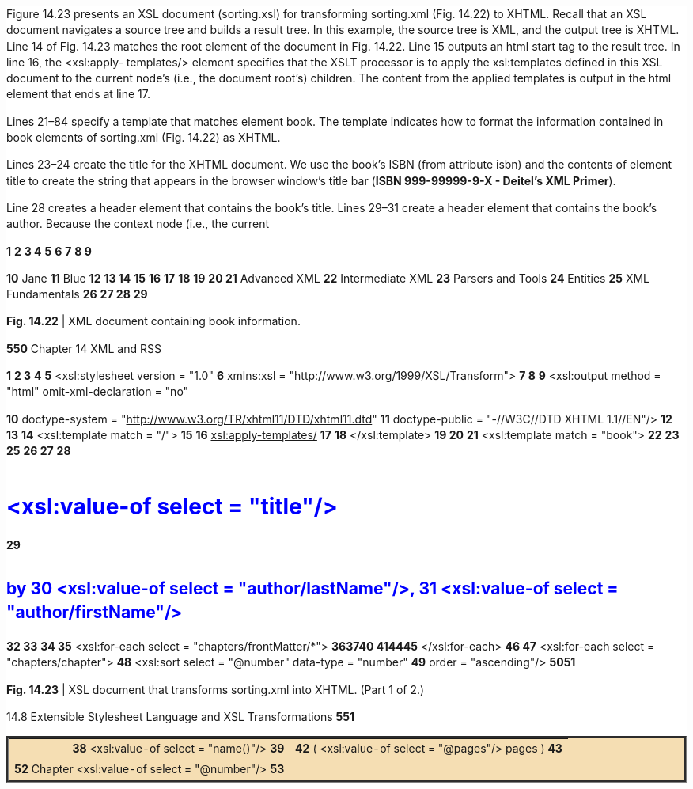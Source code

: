 Figure 14.23 presents an XSL document (sorting.xsl) for transforming sorting.xml (Fig. 14.22) to XHTML. Recall that an XSL document navigates a source tree and builds a result tree. In this example, the source tree is XML, and the output tree is XHTML. Line 14 of Fig. 14.23 matches the root element of the document in Fig. 14.22. Line 15 outputs an html start tag to the result tree. In line 16, the <xsl:apply- templates/> element specifies that the XSLT processor is to apply the xsl:templates defined in this XSL document to the current node’s (i.e., the document root’s) children. The content from the applied templates is output in the html element that ends at line 17.

Lines 21–84 specify a template that matches element book. The template indicates how to format the information contained in book elements of sorting.xml (Fig. 14.22) as XHTML.

Lines 23–24 create the title for the XHTML document. We use the book’s ISBN (from attribute isbn) and the contents of element title to create the string that appears in the browser window’s title bar (**ISBN 999-99999-9-X - Deitel’s XML Primer**).

Line 28 creates a header element that contains the book’s title. Lines 29–31 create a header element that contains the book’s author. Because the context node (i.e., the current

**1** <?xml version = "1.0"?> **2** <?xml-stylesheet type = "text/xsl" href = "sorting.xsl"?> **3 4**  **5**  **6** <book isbn = "999-99999-9-X"> **7** <title>Deitel&apos;s XML Primer</title> **8 9** <author>

**10** <firstName>Jane</firstName> **11** <lastName>Blue</lastName> **12** </author> **13 14** <chapters> **15** <frontMatter> **16** <preface pages = "2" /> **17** <contents pages = "5" /> **18** <illustrations pages = "4" /> **19** </frontMatter> **20 21** <chapter number = "3" pages = "44">Advanced XML</chapter> **22** <chapter number = "2" pages = "35">Intermediate XML</chapter> **23** <appendix number = "B" pages = "26">Parsers and Tools</appendix> **24** <appendix number = "A" pages = "7">Entities</appendix> **25** <chapter number = "1" pages = "28">XML Fundamentals</chapter> **26** </chapters> **27 28** <media type = "CD" /> **29** </book>

**Fig. 14.22** | XML document containing book information.

**550** Chapter 14 XML and RSS

**1** <?xml version = "1.0"?> **2 3**  **4**  **5** <xsl:stylesheet version = "1.0" **6** xmlns:xsl = "http://www.w3.org/1999/XSL/Transform"> **7 8**  **9** <xsl:output method = "html" omit-xml-declaration = "no"

**10** doctype-system = "http://www.w3.org/TR/xhtml11/DTD/xhtml11.dtd" **11** doctype-public = "-//W3C//DTD XHTML 1.1//EN"/> **12 13**  **14** <xsl:template match = "/"> **15** <html xmlns = "http://www.w3.org/1999/xhtml"> **16** <xsl:apply-templates/> **17** </html> **18** </xsl:template> **19 20**  **21** <xsl:template match = "book"> **22** <head> **23** <title>ISBN <xsl:value-of select = "@isbn"/> - **24** <xsl:value-of select = "title"/></title> **25** </head> **26 27** <body> **28** <h1 style = "color: blue"><xsl:value-of select = "title"/></h1> **29** <h2 style = "color: blue">by **30** <xsl:value-of select = "author/lastName"/>, **31** <xsl:value-of select = "author/firstName"/></h2> **32 33** <table style = "border-style: groove; background-color: wheat"> **34 35** <xsl:for-each select = "chapters/frontMatter/\*"> **36** <tr> **37** <td style = "text-align: right"> **38** <xsl:value-of select = "name()"/> **39** </td> **40 41** <td> **42** ( <xsl:value-of select = "@pages"/> pages ) **43** </td> **44** </tr> **45** </xsl:for-each> **46 47** <xsl:for-each select = "chapters/chapter"> **48** <xsl:sort select = "@number" data-type = "number" **49** order = "ascending"/> **50** <tr> **51** <td style = "text-align: right"> **52** Chapter <xsl:value-of select = "@number"/> **53** </td>

**Fig. 14.23** | XSL document that transforms sorting.xml into XHTML. (Part 1 of 2.)

14.8 Extensible Stylesheet Language and XSL Transformations **551**
